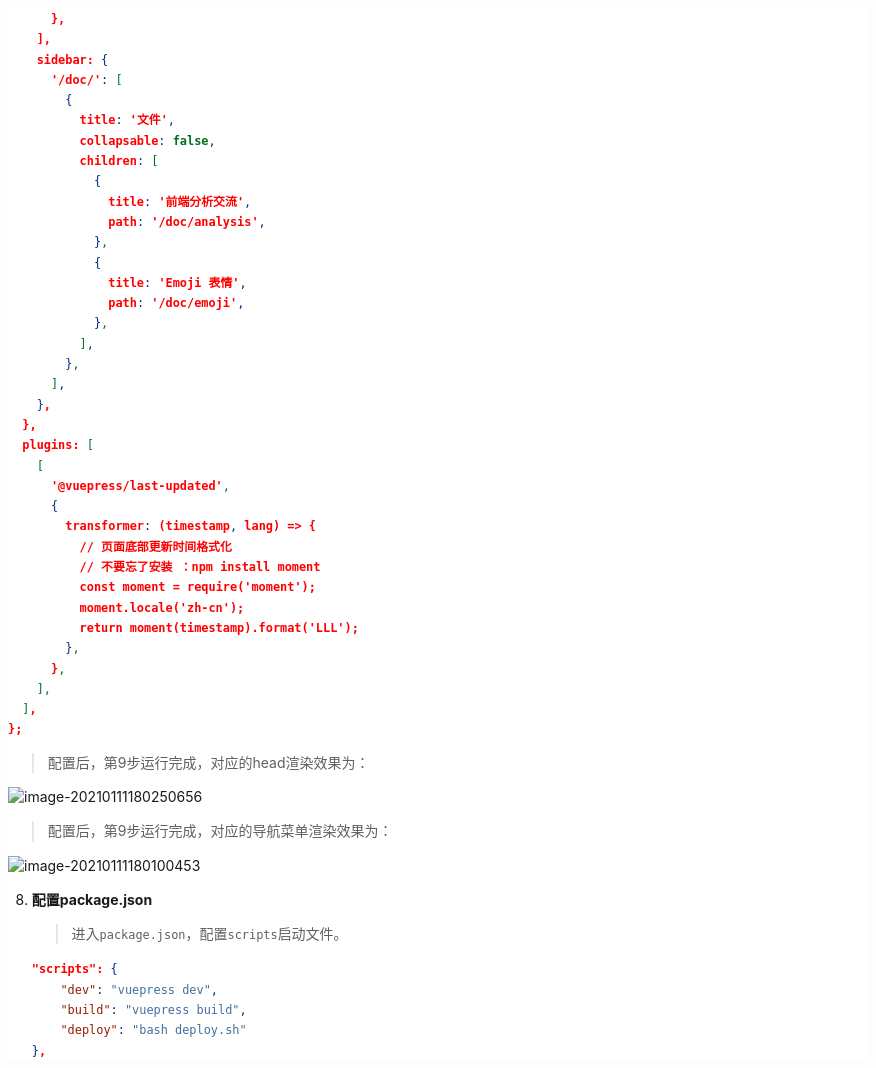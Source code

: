    ```json
         },
       ],
       sidebar: {
         '/doc/': [
           {
             title: '文件',
             collapsable: false,
             children: [
               {
                 title: '前端分析交流',
                 path: '/doc/analysis',
               },
               {
                 title: 'Emoji 表情',
                 path: '/doc/emoji',
               },
             ],
           },
         ],
       },
     },
     plugins: [
       [
         '@vuepress/last-updated',
         {
           transformer: (timestamp, lang) => {
             // 页面底部更新时间格式化
             // 不要忘了安装 ：npm install moment
             const moment = require('moment');
             moment.locale('zh-cn');
             return moment(timestamp).format('LLL');
           },
         },
       ],
     ],
   };
   ```

   > 配置后，第9步运行完成，对应的head渲染效果为：

   ![image-20210111180250656](/blog/assets/images/VuePress/image-20210111180250656.png)

   > 配置后，第9步运行完成，对应的导航菜单渲染效果为：

   ![image-20210111180100453](/blog/assets/images/VuePress/image-20210111180100453.png)

   

8. **配置package.json**

   > 进入`package.json`，配置`scripts`启动文件。

   ```json
   "scripts": {
       "dev": "vuepress dev",
       "build": "vuepress build",
       "deploy": "bash deploy.sh"
   },
   ```

